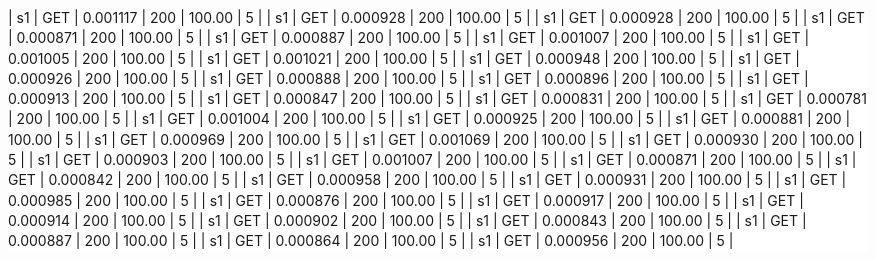 | s1 | GET | 0.001117 | 200 | 100.00 | 5 |
| s1 | GET | 0.000928 | 200 | 100.00 | 5 |
| s1 | GET | 0.000928 | 200 | 100.00 | 5 |
| s1 | GET | 0.000871 | 200 | 100.00 | 5 |
| s1 | GET | 0.000887 | 200 | 100.00 | 5 |
| s1 | GET | 0.001007 | 200 | 100.00 | 5 |
| s1 | GET | 0.001005 | 200 | 100.00 | 5 |
| s1 | GET | 0.001021 | 200 | 100.00 | 5 |
| s1 | GET | 0.000948 | 200 | 100.00 | 5 |
| s1 | GET | 0.000926 | 200 | 100.00 | 5 |
| s1 | GET | 0.000888 | 200 | 100.00 | 5 |
| s1 | GET | 0.000896 | 200 | 100.00 | 5 |
| s1 | GET | 0.000913 | 200 | 100.00 | 5 |
| s1 | GET | 0.000847 | 200 | 100.00 | 5 |
| s1 | GET | 0.000831 | 200 | 100.00 | 5 |
| s1 | GET | 0.000781 | 200 | 100.00 | 5 |
| s1 | GET | 0.001004 | 200 | 100.00 | 5 |
| s1 | GET | 0.000925 | 200 | 100.00 | 5 |
| s1 | GET | 0.000881 | 200 | 100.00 | 5 |
| s1 | GET | 0.000969 | 200 | 100.00 | 5 |
| s1 | GET | 0.001069 | 200 | 100.00 | 5 |
| s1 | GET | 0.000930 | 200 | 100.00 | 5 |
| s1 | GET | 0.000903 | 200 | 100.00 | 5 |
| s1 | GET | 0.001007 | 200 | 100.00 | 5 |
| s1 | GET | 0.000871 | 200 | 100.00 | 5 |
| s1 | GET | 0.000842 | 200 | 100.00 | 5 |
| s1 | GET | 0.000958 | 200 | 100.00 | 5 |
| s1 | GET | 0.000931 | 200 | 100.00 | 5 |
| s1 | GET | 0.000985 | 200 | 100.00 | 5 |
| s1 | GET | 0.000876 | 200 | 100.00 | 5 |
| s1 | GET | 0.000917 | 200 | 100.00 | 5 |
| s1 | GET | 0.000914 | 200 | 100.00 | 5 |
| s1 | GET | 0.000902 | 200 | 100.00 | 5 |
| s1 | GET | 0.000843 | 200 | 100.00 | 5 |
| s1 | GET | 0.000887 | 200 | 100.00 | 5 |
| s1 | GET | 0.000864 | 200 | 100.00 | 5 |
| s1 | GET | 0.000956 | 200 | 100.00 | 5 |